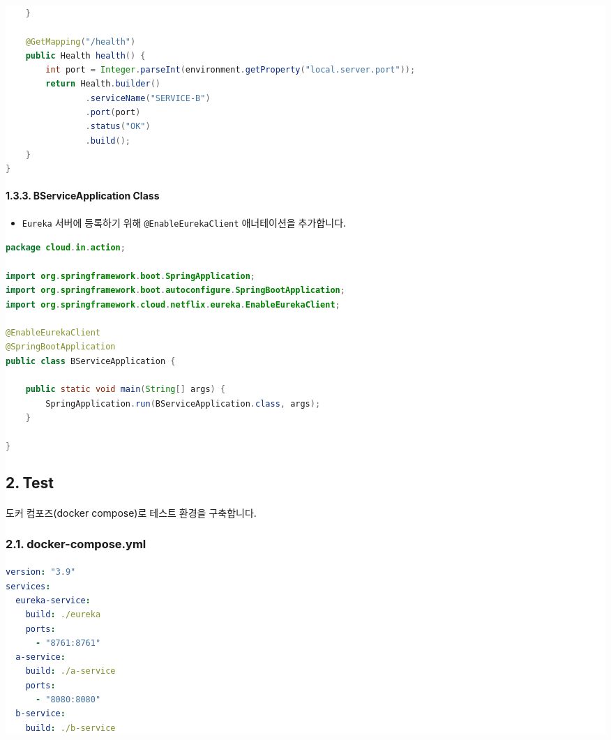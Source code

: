 ```java
    }

    @GetMapping("/health")
    public Health health() {
        int port = Integer.parseInt(environment.getProperty("local.server.port"));
        return Health.builder()
                .serviceName("SERVICE-B")
                .port(port)
                .status("OK")
                .build();
    }
}
```

#### 1.3.3. BServiceApplication Class

* `Eureka` 서버에 등록하기 위해 `@EnableEurekaClient` 애너테이션을 추가합니다.

```java
package cloud.in.action;

import org.springframework.boot.SpringApplication;
import org.springframework.boot.autoconfigure.SpringBootApplication;
import org.springframework.cloud.netflix.eureka.EnableEurekaClient;

@EnableEurekaClient
@SpringBootApplication
public class BServiceApplication {

    public static void main(String[] args) {
        SpringApplication.run(BServiceApplication.class, args);
    }

}
```

## 2. Test

도커 컴포즈(docker compose)로 테스트 환경을 구축합니다.

### 2.1. docker-compose.yml

```yml
version: "3.9"
services:
  eureka-service:
    build: ./eureka
    ports:
      - "8761:8761"
  a-service:
    build: ./a-service
    ports:
      - "8080:8080"
  b-service:
    build: ./b-service
```
